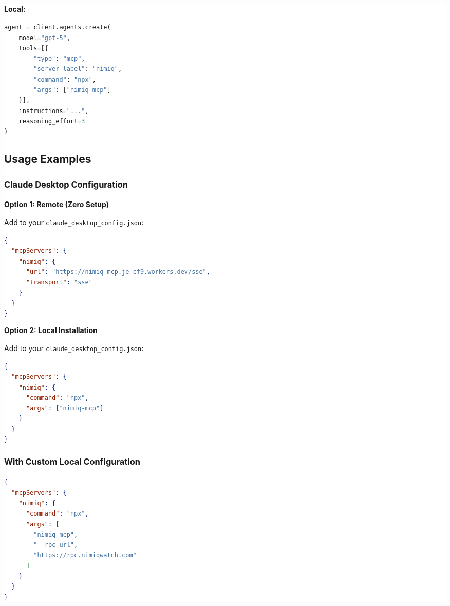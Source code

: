**Local:**

```python
agent = client.agents.create(
    model="gpt-5",
    tools=[{
        "type": "mcp",
        "server_label": "nimiq",
        "command": "npx",
        "args": ["nimiq-mcp"]
    }],
    instructions="...",
    reasoning_effort=3
)
```

## Usage Examples

### Claude Desktop Configuration

**Option 1: Remote (Zero Setup)**

Add to your `claude_desktop_config.json`:

```json
{
  "mcpServers": {
    "nimiq": {
      "url": "https://nimiq-mcp.je-cf9.workers.dev/sse",
      "transport": "sse"
    }
  }
}
```

**Option 2: Local Installation**

Add to your `claude_desktop_config.json`:

```json
{
  "mcpServers": {
    "nimiq": {
      "command": "npx",
      "args": ["nimiq-mcp"]
    }
  }
}
```

### With Custom Local Configuration

```json
{
  "mcpServers": {
    "nimiq": {
      "command": "npx",
      "args": [
        "nimiq-mcp",
        "--rpc-url",
        "https://rpc.nimiqwatch.com"
      ]
    }
  }
}
```
